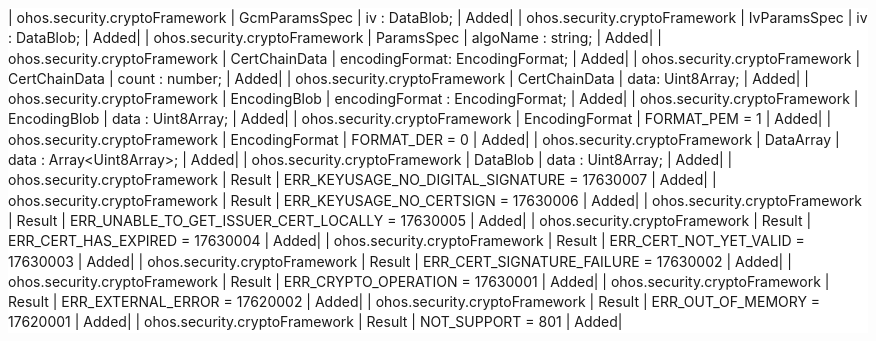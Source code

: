| ohos.security.cryptoFramework | GcmParamsSpec          | iv : DataBlob;                                                                                                                                                                                             | Added|
| ohos.security.cryptoFramework | IvParamsSpec           | iv : DataBlob;                                                                                                                                                                                             | Added|
| ohos.security.cryptoFramework | ParamsSpec             | algoName : string;                                                                                                                                                                                         | Added|
| ohos.security.cryptoFramework | CertChainData          | encodingFormat: EncodingFormat;                                                                                                                                                                            | Added|
| ohos.security.cryptoFramework | CertChainData          | count : number;                                                                                                                                                                                            | Added|
| ohos.security.cryptoFramework | CertChainData          | data: Uint8Array;                                                                                                                                                                                          | Added|
| ohos.security.cryptoFramework | EncodingBlob           | encodingFormat : EncodingFormat;                                                                                                                                                                           | Added|
| ohos.security.cryptoFramework | EncodingBlob           | data : Uint8Array;                                                                                                                                                                                         | Added|
| ohos.security.cryptoFramework | EncodingFormat         | FORMAT_PEM = 1                                                                                                                                                                                             | Added|
| ohos.security.cryptoFramework | EncodingFormat         | FORMAT_DER = 0                                                                                                                                                                                             | Added|
| ohos.security.cryptoFramework | DataArray              | data : Array\<Uint8Array>;                                                                                                                                                                                 | Added|
| ohos.security.cryptoFramework | DataBlob               | data : Uint8Array;                                                                                                                                                                                         | Added|
| ohos.security.cryptoFramework | Result                 | ERR_KEYUSAGE_NO_DIGITAL_SIGNATURE = 17630007                                                                                                                                                               | Added|
| ohos.security.cryptoFramework | Result                 | ERR_KEYUSAGE_NO_CERTSIGN = 17630006                                                                                                                                                                        | Added|
| ohos.security.cryptoFramework | Result                 | ERR_UNABLE_TO_GET_ISSUER_CERT_LOCALLY = 17630005                                                                                                                                                           | Added|
| ohos.security.cryptoFramework | Result                 | ERR_CERT_HAS_EXPIRED = 17630004                                                                                                                                                                            | Added|
| ohos.security.cryptoFramework | Result                 | ERR_CERT_NOT_YET_VALID = 17630003                                                                                                                                                                          | Added|
| ohos.security.cryptoFramework | Result                 | ERR_CERT_SIGNATURE_FAILURE = 17630002                                                                                                                                                                      | Added|
| ohos.security.cryptoFramework | Result                 | ERR_CRYPTO_OPERATION = 17630001                                                                                                                                                                            | Added|
| ohos.security.cryptoFramework | Result                 | ERR_EXTERNAL_ERROR = 17620002                                                                                                                                                                              | Added|
| ohos.security.cryptoFramework | Result                 | ERR_OUT_OF_MEMORY = 17620001                                                                                                                                                                               | Added|
| ohos.security.cryptoFramework | Result                 | NOT_SUPPORT = 801                                                                                                                                                                                          | Added|